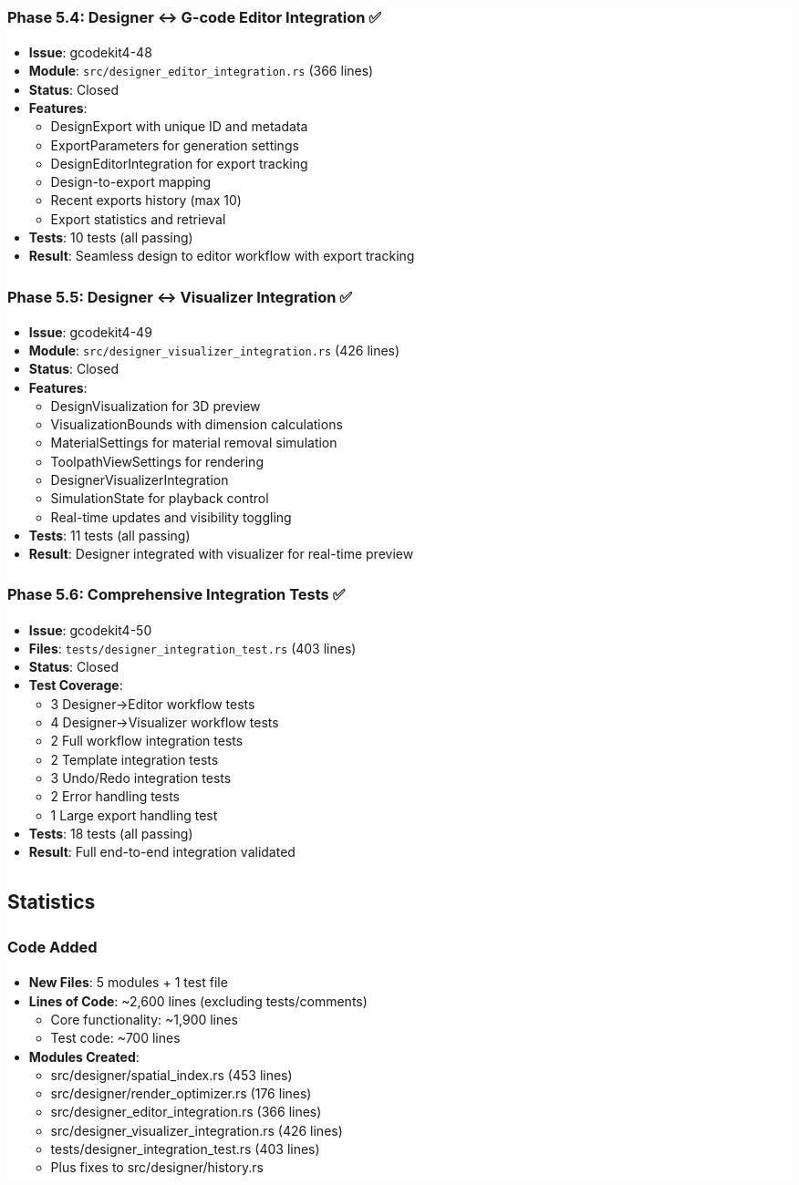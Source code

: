 ### Phase 5.4: Designer ↔ G-code Editor Integration ✅
- **Issue**: gcodekit4-48
- **Module**: `src/designer_editor_integration.rs` (366 lines)
- **Status**: Closed
- **Features**:
  - DesignExport with unique ID and metadata
  - ExportParameters for generation settings
  - DesignEditorIntegration for export tracking
  - Design-to-export mapping
  - Recent exports history (max 10)
  - Export statistics and retrieval
- **Tests**: 10 tests (all passing)
- **Result**: Seamless design to editor workflow with export tracking

### Phase 5.5: Designer ↔ Visualizer Integration ✅
- **Issue**: gcodekit4-49
- **Module**: `src/designer_visualizer_integration.rs` (426 lines)
- **Status**: Closed
- **Features**:
  - DesignVisualization for 3D preview
  - VisualizationBounds with dimension calculations
  - MaterialSettings for material removal simulation
  - ToolpathViewSettings for rendering
  - DesignerVisualizerIntegration
  - SimulationState for playback control
  - Real-time updates and visibility toggling
- **Tests**: 11 tests (all passing)
- **Result**: Designer integrated with visualizer for real-time preview

### Phase 5.6: Comprehensive Integration Tests ✅
- **Issue**: gcodekit4-50
- **Files**: `tests/designer_integration_test.rs` (403 lines)
- **Status**: Closed
- **Test Coverage**:
  - 3 Designer→Editor workflow tests
  - 4 Designer→Visualizer workflow tests  
  - 2 Full workflow integration tests
  - 2 Template integration tests
  - 3 Undo/Redo integration tests
  - 2 Error handling tests
  - 1 Large export handling test
- **Tests**: 18 tests (all passing)
- **Result**: Full end-to-end integration validated

## Statistics

### Code Added
- **New Files**: 5 modules + 1 test file
- **Lines of Code**: ~2,600 lines (excluding tests/comments)
  - Core functionality: ~1,900 lines
  - Test code: ~700 lines
- **Modules Created**:
  - src/designer/spatial_index.rs (453 lines)
  - src/designer/render_optimizer.rs (176 lines)
  - src/designer_editor_integration.rs (366 lines)
  - src/designer_visualizer_integration.rs (426 lines)
  - tests/designer_integration_test.rs (403 lines)
  - Plus fixes to src/designer/history.rs
